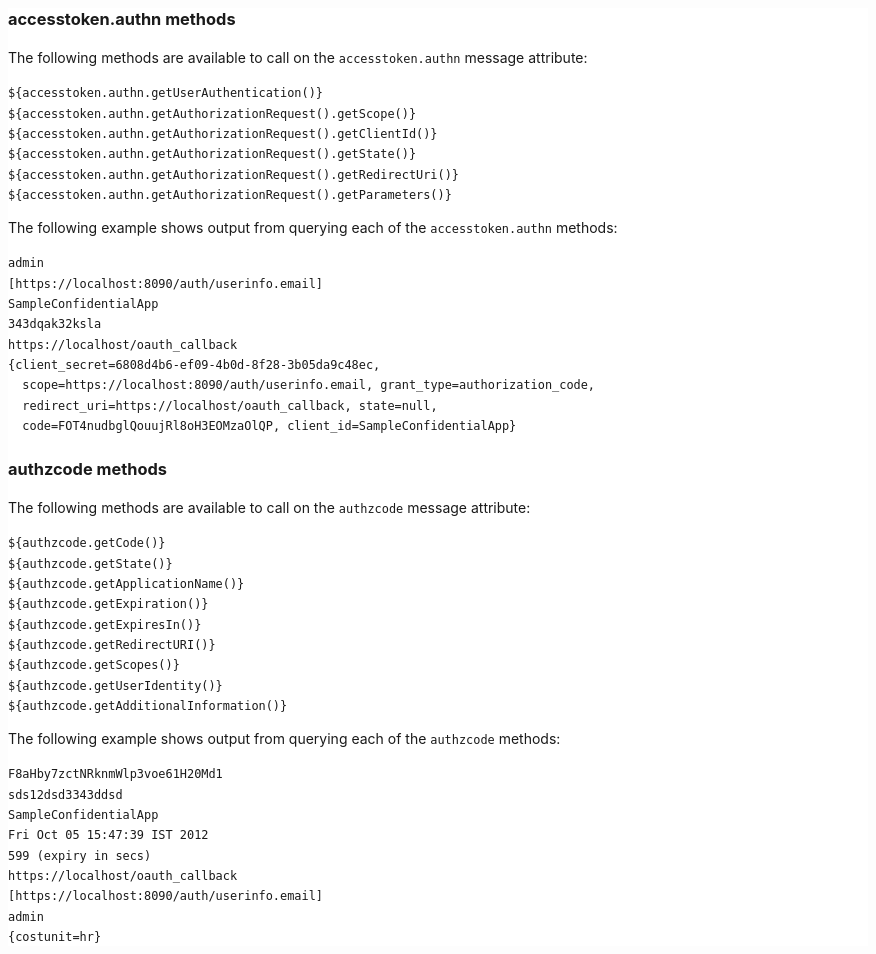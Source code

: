 ### accesstoken.authn methods

The following methods are available to call on the `accesstoken.authn` message attribute:

``` {space="preserve"}
${accesstoken.authn.getUserAuthentication()}
${accesstoken.authn.getAuthorizationRequest().getScope()}
${accesstoken.authn.getAuthorizationRequest().getClientId()}
${accesstoken.authn.getAuthorizationRequest().getState()}
${accesstoken.authn.getAuthorizationRequest().getRedirectUri()}
${accesstoken.authn.getAuthorizationRequest().getParameters()}
```

The following example shows output from querying each of the `accesstoken.authn` methods:

``` {space="preserve"}
admin
[https://localhost:8090/auth/userinfo.email]
SampleConfidentialApp
343dqak32ksla
https://localhost/oauth_callback
{client_secret=6808d4b6-ef09-4b0d-8f28-3b05da9c48ec, 
  scope=https://localhost:8090/auth/userinfo.email, grant_type=authorization_code, 
  redirect_uri=https://localhost/oauth_callback, state=null, 
  code=FOT4nudbglQouujRl8oH3EOMzaOlQP, client_id=SampleConfidentialApp}
```

### authzcode methods

The following methods are available to call on the `authzcode` message attribute:

``` {space="preserve"}
${authzcode.getCode()}
${authzcode.getState()}
${authzcode.getApplicationName()}
${authzcode.getExpiration()}
${authzcode.getExpiresIn()}
${authzcode.getRedirectURI()}
${authzcode.getScopes()}
${authzcode.getUserIdentity()}
${authzcode.getAdditionalInformation()}
```

The following example shows output from querying each of the `authzcode` methods:

``` {space="preserve"}
F8aHby7zctNRknmWlp3voe61H20Md1
sds12dsd3343ddsd
SampleConfidentialApp
Fri Oct 05 15:47:39 IST 2012
599 (expiry in secs)
https://localhost/oauth_callback
[https://localhost:8090/auth/userinfo.email]
admin
{costunit=hr}
```
